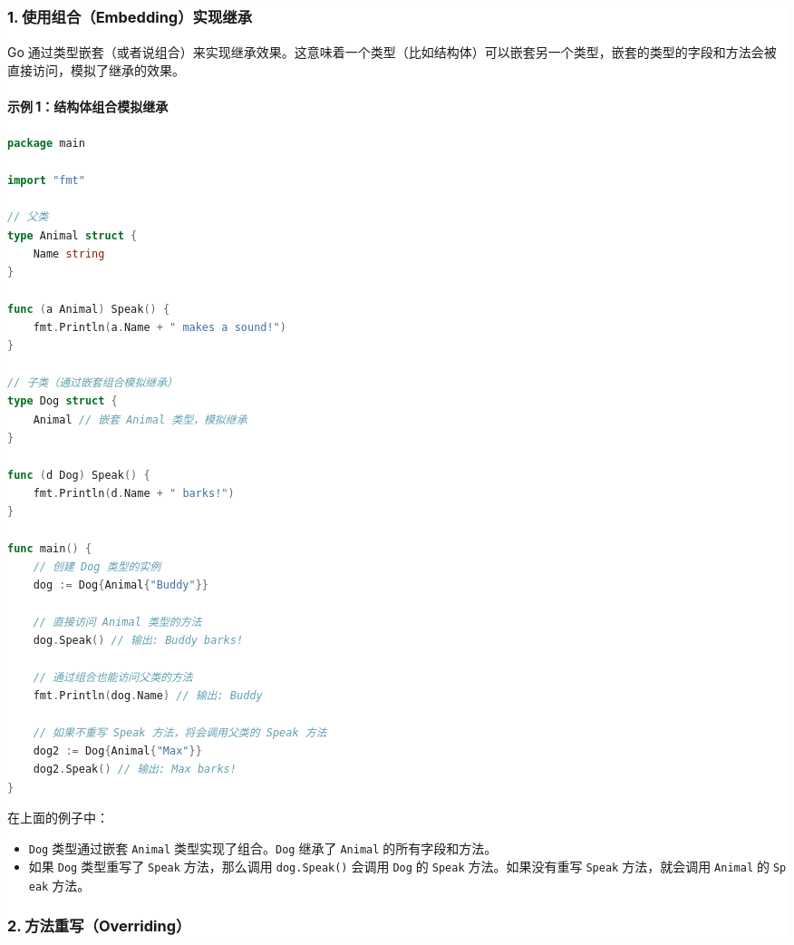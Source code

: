 ### 1. **使用组合（Embedding）实现继承**

Go 通过类型嵌套（或者说组合）来实现继承效果。这意味着一个类型（比如结构体）可以嵌套另一个类型，嵌套的类型的字段和方法会被直接访问，模拟了继承的效果。

#### **示例 1：结构体组合模拟继承**

```go
package main

import "fmt"

// 父类
type Animal struct {
    Name string
}

func (a Animal) Speak() {
    fmt.Println(a.Name + " makes a sound!")
}

// 子类（通过嵌套组合模拟继承）
type Dog struct {
    Animal // 嵌套 Animal 类型，模拟继承
}

func (d Dog) Speak() {
    fmt.Println(d.Name + " barks!")
}

func main() {
    // 创建 Dog 类型的实例
    dog := Dog{Animal{"Buddy"}}
    
    // 直接访问 Animal 类型的方法
    dog.Speak() // 输出: Buddy barks!
    
    // 通过组合也能访问父类的方法
    fmt.Println(dog.Name) // 输出: Buddy
    
    // 如果不重写 Speak 方法，将会调用父类的 Speak 方法
    dog2 := Dog{Animal{"Max"}}
    dog2.Speak() // 输出: Max barks!
}
```

在上面的例子中：

- `Dog` 类型通过嵌套 `Animal` 类型实现了组合。`Dog` 继承了 `Animal` 的所有字段和方法。
- 如果 `Dog` 类型重写了 `Speak` 方法，那么调用 `dog.Speak()` 会调用 `Dog` 的 `Speak` 方法。如果没有重写 `Speak` 方法，就会调用 `Animal` 的 `Speak` 方法。

### 2. **方法重写（Overriding）**
